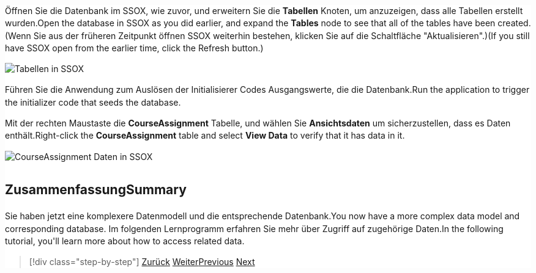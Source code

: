 <span data-ttu-id="cf004-366">Öffnen Sie die Datenbank im SSOX, wie zuvor, und erweitern Sie die **Tabellen** Knoten, um anzuzeigen, dass alle Tabellen erstellt wurden.</span><span class="sxs-lookup"><span data-stu-id="cf004-366">Open the database in SSOX as you did earlier, and expand the **Tables** node to see that all of the tables have been created.</span></span> <span data-ttu-id="cf004-367">(Wenn Sie aus der früheren Zeitpunkt öffnen SSOX weiterhin bestehen, klicken Sie auf die Schaltfläche "Aktualisieren".)</span><span class="sxs-lookup"><span data-stu-id="cf004-367">(If you still have SSOX open from the earlier time, click the Refresh button.)</span></span>

![Tabellen in SSOX](complex-data-model/_static/ssox-tables.png)

<span data-ttu-id="cf004-369">Führen Sie die Anwendung zum Auslösen der Initialisierer Codes Ausgangswerte, die die Datenbank.</span><span class="sxs-lookup"><span data-stu-id="cf004-369">Run the application to trigger the initializer code that seeds the database.</span></span>

<span data-ttu-id="cf004-370">Mit der rechten Maustaste die **CourseAssignment** Tabelle, und wählen Sie **Ansichtsdaten** um sicherzustellen, dass es Daten enthält.</span><span class="sxs-lookup"><span data-stu-id="cf004-370">Right-click the **CourseAssignment** table and select **View Data** to verify that it has data in it.</span></span>

![CourseAssignment Daten in SSOX](complex-data-model/_static/ssox-ci-data.png)

## <a name="summary"></a><span data-ttu-id="cf004-372">Zusammenfassung</span><span class="sxs-lookup"><span data-stu-id="cf004-372">Summary</span></span>

<span data-ttu-id="cf004-373">Sie haben jetzt eine komplexere Datenmodell und die entsprechende Datenbank.</span><span class="sxs-lookup"><span data-stu-id="cf004-373">You now have a more complex data model and corresponding database.</span></span> <span data-ttu-id="cf004-374">Im folgenden Lernprogramm erfahren Sie mehr über Zugriff auf zugehörige Daten.</span><span class="sxs-lookup"><span data-stu-id="cf004-374">In the following tutorial, you'll learn more about how to access related data.</span></span>

>[!div class="step-by-step"]
<span data-ttu-id="cf004-375">[Zurück](migrations.md)
[Weiter](read-related-data.md)</span><span class="sxs-lookup"><span data-stu-id="cf004-375">[Previous](migrations.md)
[Next](read-related-data.md)</span></span>  
